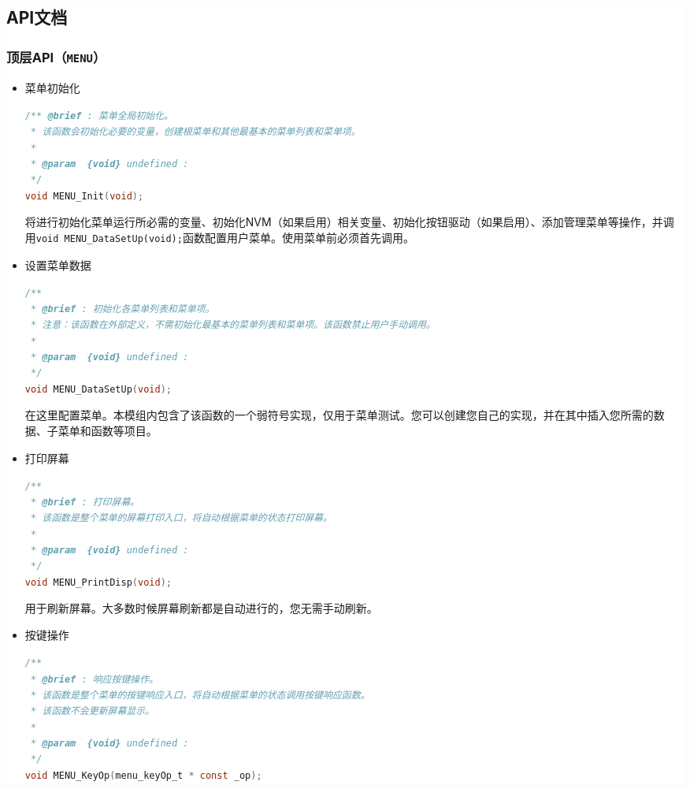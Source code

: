 

## API文档

### 顶层API（`MENU`）

- 菜单初始化
  
  ```c
  /** @brief : 菜单全局初始化。
   * 该函数会初始化必要的变量，创建根菜单和其他最基本的菜单列表和菜单项。
   *
   * @param  {void} undefined :
   */
  void MENU_Init(void);
  ```

  将进行初始化菜单运行所必需的变量、初始化NVM（如果启用）相关变量、初始化按钮驱动（如果启用）、添加管理菜单等操作，并调用`void MENU_DataSetUp(void);`函数配置用户菜单。使用菜单前必须首先调用。
  
  

- 设置菜单数据

  ```C
  /**
   * @brief : 初始化各菜单列表和菜单项。
   * 注意：该函数在外部定义，不需初始化最基本的菜单列表和菜单项。该函数禁止用户手动调用。
   *
   * @param  {void} undefined :
   */
  void MENU_DataSetUp(void);
  ```

  在这里配置菜单。本模组内包含了该函数的一个弱符号实现，仅用于菜单测试。您可以创建您自己的实现，并在其中插入您所需的数据、子菜单和函数等项目。

  

- 打印屏幕

  ```C
  /**
   * @brief : 打印屏幕。
   * 该函数是整个菜单的屏幕打印入口，将自动根据菜单的状态打印屏幕。
   *
   * @param  {void} undefined :
   */
  void MENU_PrintDisp(void);
  ```

  用于刷新屏幕。大多数时候屏幕刷新都是自动进行的，您无需手动刷新。

  

- 按键操作

  ```C
  /**
   * @brief : 响应按键操作。
   * 该函数是整个菜单的按键响应入口，将自动根据菜单的状态调用按键响应函数。
   * 该函数不会更新屏幕显示。
   *
   * @param  {void} undefined :
   */
  void MENU_KeyOp(menu_keyOp_t * const _op);
  ```
